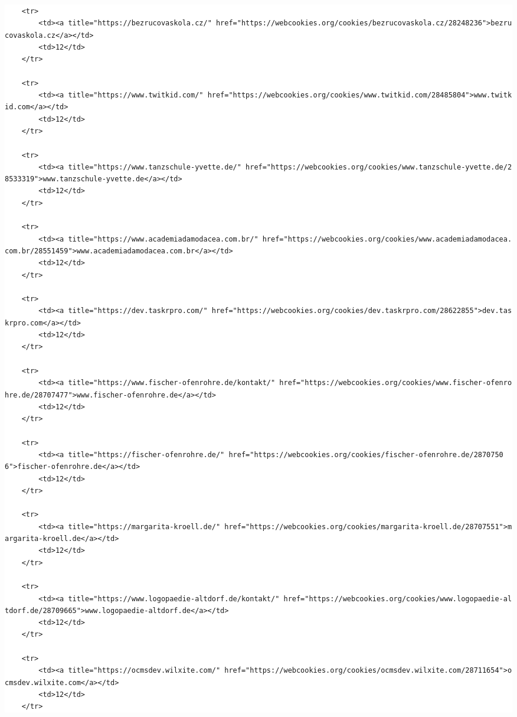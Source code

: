 		<tr>
			<td><a title="https://bezrucovaskola.cz/" href="https://webcookies.org/cookies/bezrucovaskola.cz/28248236">bezrucovaskola.cz</a></td>
			<td>12</td>
		</tr>
	
		<tr>
			<td><a title="https://www.twitkid.com/" href="https://webcookies.org/cookies/www.twitkid.com/28485804">www.twitkid.com</a></td>
			<td>12</td>
		</tr>
	
		<tr>
			<td><a title="https://www.tanzschule-yvette.de/" href="https://webcookies.org/cookies/www.tanzschule-yvette.de/28533319">www.tanzschule-yvette.de</a></td>
			<td>12</td>
		</tr>
	
		<tr>
			<td><a title="https://www.academiadamodacea.com.br/" href="https://webcookies.org/cookies/www.academiadamodacea.com.br/28551459">www.academiadamodacea.com.br</a></td>
			<td>12</td>
		</tr>
	
		<tr>
			<td><a title="https://dev.taskrpro.com/" href="https://webcookies.org/cookies/dev.taskrpro.com/28622855">dev.taskrpro.com</a></td>
			<td>12</td>
		</tr>
	
		<tr>
			<td><a title="https://www.fischer-ofenrohre.de/kontakt/" href="https://webcookies.org/cookies/www.fischer-ofenrohre.de/28707477">www.fischer-ofenrohre.de</a></td>
			<td>12</td>
		</tr>
	
		<tr>
			<td><a title="https://fischer-ofenrohre.de/" href="https://webcookies.org/cookies/fischer-ofenrohre.de/28707506">fischer-ofenrohre.de</a></td>
			<td>12</td>
		</tr>
	
		<tr>
			<td><a title="https://margarita-kroell.de/" href="https://webcookies.org/cookies/margarita-kroell.de/28707551">margarita-kroell.de</a></td>
			<td>12</td>
		</tr>
	
		<tr>
			<td><a title="https://www.logopaedie-altdorf.de/kontakt/" href="https://webcookies.org/cookies/www.logopaedie-altdorf.de/28709665">www.logopaedie-altdorf.de</a></td>
			<td>12</td>
		</tr>
	
		<tr>
			<td><a title="https://ocmsdev.wilxite.com/" href="https://webcookies.org/cookies/ocmsdev.wilxite.com/28711654">ocmsdev.wilxite.com</a></td>
			<td>12</td>
		</tr>
	
